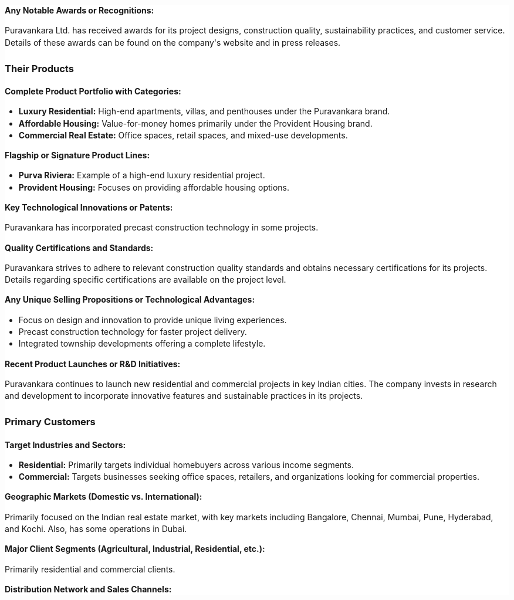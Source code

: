 **Any Notable Awards or Recognitions:**

Puravankara Ltd. has received awards for its project designs, construction quality, sustainability practices, and customer service. Details of these awards can be found on the company's website and in press releases.

### Their Products

**Complete Product Portfolio with Categories:**

*   **Luxury Residential:** High-end apartments, villas, and penthouses under the Puravankara brand.
*   **Affordable Housing:** Value-for-money homes primarily under the Provident Housing brand.
*   **Commercial Real Estate:** Office spaces, retail spaces, and mixed-use developments.

**Flagship or Signature Product Lines:**

*   **Purva Riviera:** Example of a high-end luxury residential project.
*   **Provident Housing:** Focuses on providing affordable housing options.

**Key Technological Innovations or Patents:**

Puravankara has incorporated precast construction technology in some projects.

**Quality Certifications and Standards:**

Puravankara strives to adhere to relevant construction quality standards and obtains necessary certifications for its projects. Details regarding specific certifications are available on the project level.

**Any Unique Selling Propositions or Technological Advantages:**

*   Focus on design and innovation to provide unique living experiences.
*   Precast construction technology for faster project delivery.
*   Integrated township developments offering a complete lifestyle.

**Recent Product Launches or R&D Initiatives:**

Puravankara continues to launch new residential and commercial projects in key Indian cities. The company invests in research and development to incorporate innovative features and sustainable practices in its projects.

### Primary Customers

**Target Industries and Sectors:**

*   **Residential:** Primarily targets individual homebuyers across various income segments.
*   **Commercial:** Targets businesses seeking office spaces, retailers, and organizations looking for commercial properties.

**Geographic Markets (Domestic vs. International):**

Primarily focused on the Indian real estate market, with key markets including Bangalore, Chennai, Mumbai, Pune, Hyderabad, and Kochi. Also, has some operations in Dubai.

**Major Client Segments (Agricultural, Industrial, Residential, etc.):**

Primarily residential and commercial clients.

**Distribution Network and Sales Channels:**

